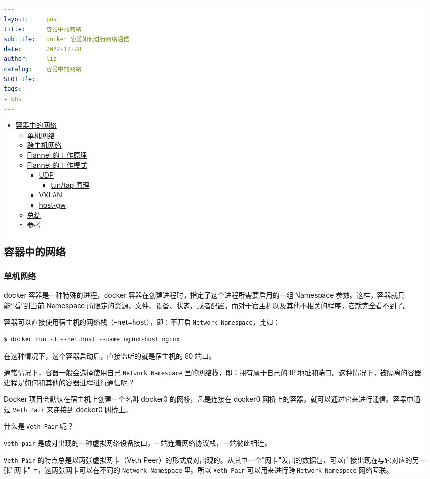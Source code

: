 ```yaml
---
layout:     post
title:      容器中的网络
subtitle:   docker 容器如何进行网络通信     
date:       2022-12-28
author:     liz
catalog:    容器中的网络
SEOTitle:   
tags:
- k8s
---
```





- [容器中的网络](#%E5%AE%B9%E5%99%A8%E4%B8%AD%E7%9A%84%E7%BD%91%E7%BB%9C)
  - [单机网络](#%E5%8D%95%E6%9C%BA%E7%BD%91%E7%BB%9C)
  - [跨主机网络](#%E8%B7%A8%E4%B8%BB%E6%9C%BA%E7%BD%91%E7%BB%9C)
  - [Flannel 的工作原理](#flannel-%E7%9A%84%E5%B7%A5%E4%BD%9C%E5%8E%9F%E7%90%86)
  - [Flannel 的工作模式](#flannel-%E7%9A%84%E5%B7%A5%E4%BD%9C%E6%A8%A1%E5%BC%8F)
    - [UDP](#udp)
      - [tun/tap 原理](#tuntap-%E5%8E%9F%E7%90%86)
    - [VXLAN](#vxlan)
    - [host-gw](#host-gw)
  - [总结](#%E6%80%BB%E7%BB%93)
  - [参考](#%E5%8F%82%E8%80%83)



## 容器中的网络

### 单机网络

docker 容器是一种特殊的进程，docker 容器在创建进程时，指定了这个进程所需要启用的一组 Namespace 参数。这样，容器就只能“看”到当前 Namespace 所限定的资源、文件、设备、状态，或者配置。而对于宿主机以及其他不相关的程序，它就完全看不到了。

容器可以直接使用宿主机的网络栈（–net=host），即：不开启 `Network Namespace`，比如：

```
$ docker run -d --net=host --name nginx-host nginx
```

在这种情况下，这个容器启动后，直接监听的就是宿主机的 80 端口。

通常情况下，容器一般会选择使用自己 `Network Namespace` 里的网络栈，即：拥有属于自己的 IP 地址和端口。这种情况下，被隔离的容器进程是如何和其他的容器进程进行通信呢？

Docker 项目会默认在宿主机上创建一个名叫 docker0 的网桥，凡是连接在 docker0 网桥上的容器，就可以通过它来进行通信。容器中通过 `Veth Pair` 来连接到 docker0 网桥上。

什么是 `Veth Pair` 呢？

`veth pair` 是成对出现的一种虚拟网络设备接口，一端连着网络协议栈，一端彼此相连。

`Veth Pair` 的特点总是以两张虚拟网卡（Veth Peer）的形式成对出现的。从其中一个"网卡"发出的数据包，可以直接出现在与它对应的另一张"网卡"上，这两张网卡可以在不同的 `Network Namespace` 里。所以 `Veth Pair` 可以用来进行跨 `Network Namespace` 网络互联。
